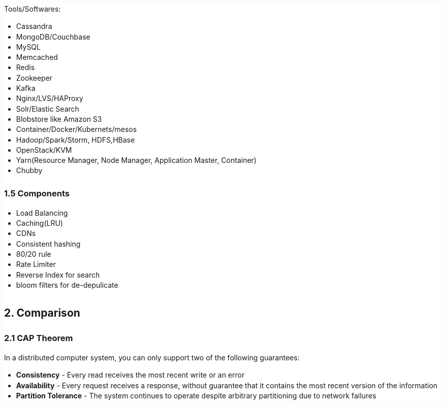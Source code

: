 Tools/Softwares:
* Cassandra
* MongoDB/Couchbase
* MySQL
* Memcached
* Redis
* Zookeeper
* Kafka
* Nginx/LVS/HAProxy
* Solr/Elastic Search
* Blobstore like Amazon S3
* Container/Docker/Kubernets/mesos
* Hadoop/Spark/Storm, HDFS,HBase
* OpenStack/KVM
* Yarn(Resource Manager, Node Manager, Application Master, Container)
* Chubby



### 1.5 Components
* Load Balancing
* Caching(LRU)
* CDNs
* Consistent hashing
* 80/20 rule
* Rate Limiter
* Reverse Index for search
* bloom filters for de-depulicate

## 2. Comparison
### 2.1 CAP Theorem
In a distributed computer system, you can only support two of the following guarantees:
* **Consistency** - Every read receives the most recent write or an error
* **Availability** - Every request receives a response, without guarantee that it contains the most recent version of the information
* **Partition Tolerance** - The system continues to operate despite arbitrary partitioning due to network failures
